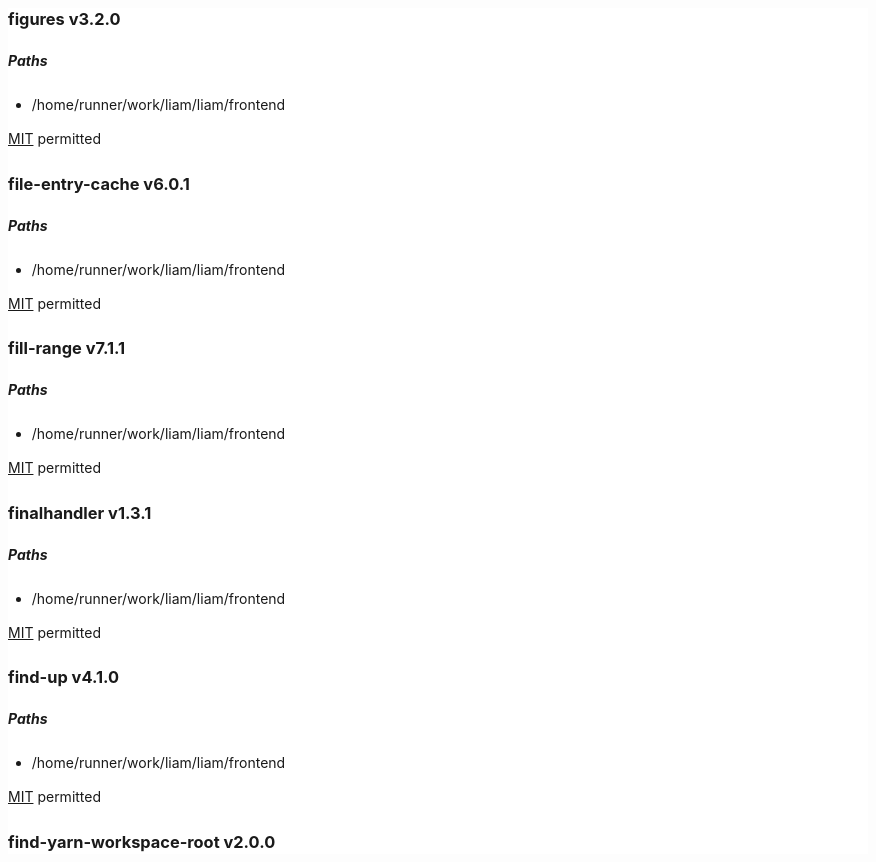 
<a name="figures"></a>
### figures v3.2.0
#### 

##### Paths
* /home/runner/work/liam/liam/frontend

<a href="http://opensource.org/licenses/mit-license">MIT</a> permitted



<a name="file-entry-cache"></a>
### file-entry-cache v6.0.1
#### 

##### Paths
* /home/runner/work/liam/liam/frontend

<a href="http://opensource.org/licenses/mit-license">MIT</a> permitted



<a name="fill-range"></a>
### fill-range v7.1.1
#### 

##### Paths
* /home/runner/work/liam/liam/frontend

<a href="http://opensource.org/licenses/mit-license">MIT</a> permitted



<a name="finalhandler"></a>
### finalhandler v1.3.1
#### 

##### Paths
* /home/runner/work/liam/liam/frontend

<a href="http://opensource.org/licenses/mit-license">MIT</a> permitted



<a name="find-up"></a>
### find-up v4.1.0
#### 

##### Paths
* /home/runner/work/liam/liam/frontend

<a href="http://opensource.org/licenses/mit-license">MIT</a> permitted



<a name="find-yarn-workspace-root"></a>
### find-yarn-workspace-root v2.0.0
#### 

